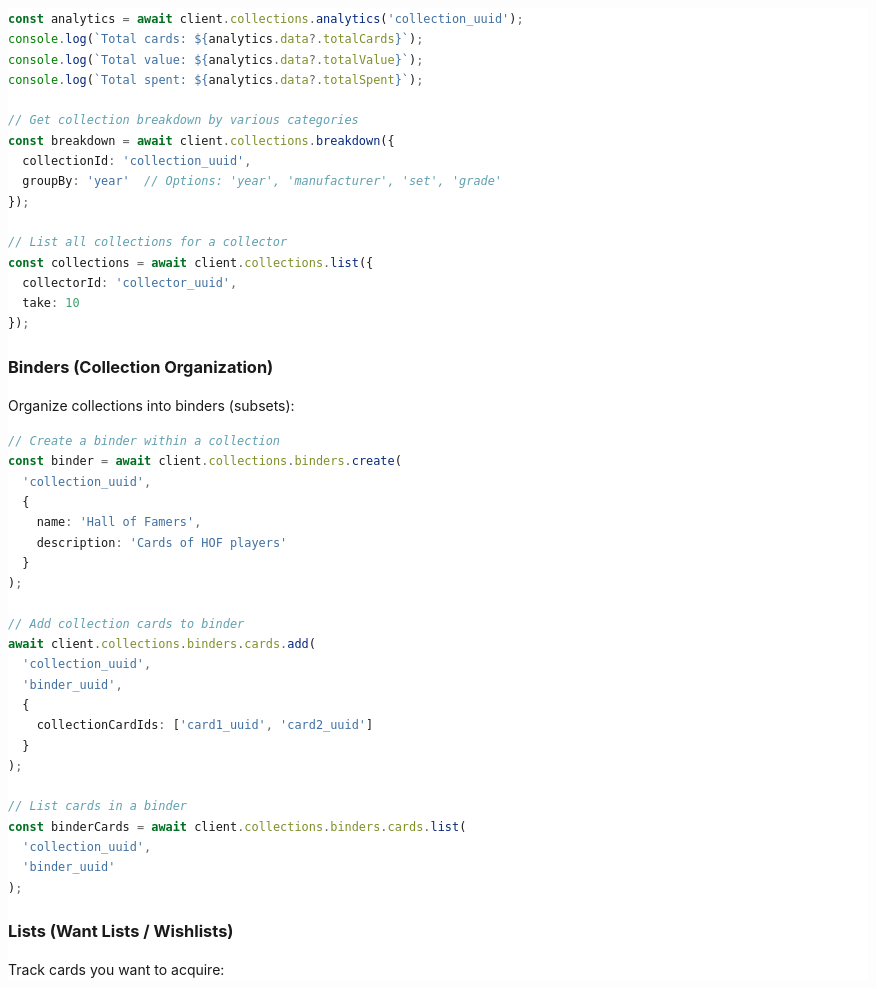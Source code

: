 ```typescript
const analytics = await client.collections.analytics('collection_uuid');
console.log(`Total cards: ${analytics.data?.totalCards}`);
console.log(`Total value: ${analytics.data?.totalValue}`);
console.log(`Total spent: ${analytics.data?.totalSpent}`);

// Get collection breakdown by various categories
const breakdown = await client.collections.breakdown({
  collectionId: 'collection_uuid',
  groupBy: 'year'  // Options: 'year', 'manufacturer', 'set', 'grade'
});

// List all collections for a collector
const collections = await client.collections.list({
  collectorId: 'collector_uuid',
  take: 10
});
```

### Binders (Collection Organization)

Organize collections into binders (subsets):

```typescript
// Create a binder within a collection
const binder = await client.collections.binders.create(
  'collection_uuid',
  {
    name: 'Hall of Famers',
    description: 'Cards of HOF players'
  }
);

// Add collection cards to binder
await client.collections.binders.cards.add(
  'collection_uuid',
  'binder_uuid',
  {
    collectionCardIds: ['card1_uuid', 'card2_uuid']
  }
);

// List cards in a binder
const binderCards = await client.collections.binders.cards.list(
  'collection_uuid',
  'binder_uuid'
);
```

### Lists (Want Lists / Wishlists)

Track cards you want to acquire:
